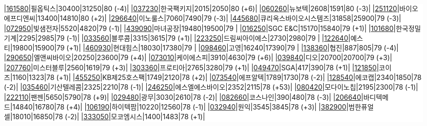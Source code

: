 |[161580](https://finance.daum.net/quotes/A161580)|필옵틱스|30400|31250|80 (-4)|
|[037230](https://finance.daum.net/quotes/A037230)|한국팩키지|2015|2050|80 (+6)|
|[060260](https://finance.daum.net/quotes/A060260)|뉴보텍|2608|1591|80 (-3)|
|[251120](https://finance.daum.net/quotes/A251120)|바이오에프디엔씨|13400|14810|80 (+2)|
|[296640](https://finance.daum.net/quotes/A296640)|이노룰스|7060|7490|79 (-3)|
|[445680](https://finance.daum.net/quotes/A445680)|큐리옥스바이오시스템즈|31858|25900|79 (-3)|
|[072950](https://finance.daum.net/quotes/A072950)|빛샘전자|5520|4820|79 (-1)|
|[439090](https://finance.daum.net/quotes/A439090)|마녀공장|19480|19500|79 |
|[016250](https://finance.daum.net/quotes/A016250)|SGC E&C|15170|15840|79 (+1)|
|[101680](https://finance.daum.net/quotes/A101680)|한국정밀기계|2295|2985|79 (-1)|
|[033560](https://finance.daum.net/quotes/A033560)|블루콤|3315|3615|79 (+1)|
|[223250](https://finance.daum.net/quotes/A223250)|드림씨아이에스|2730|2980|79 |
|[122640](https://finance.daum.net/quotes/A122640)|예스티|19800|15900|79 (+1)|
|[460930](https://finance.daum.net/quotes/A460930)|현대힘스|18030|17380|79 |
|[098460](https://finance.daum.net/quotes/A098460)|고영|16240|17390|79 |
|[138360](https://finance.daum.net/quotes/A138360)|협진|887|805|79 (-4)|
|[290650](https://finance.daum.net/quotes/A290650)|엘앤씨바이오|20250|23600|79 (+4)|
|[073010](https://finance.daum.net/quotes/A073010)|케이에스피|3910|4630|79 (+6)|
|[039840](https://finance.daum.net/quotes/A039840)|디오|20700|20700|79 (+3)|
|[207760](https://finance.daum.net/quotes/A207760)|미스터블루|2560|1619|79 (+3)|
|[303360](https://finance.daum.net/quotes/A303360)|프로티아|2765|3280|79 (+1)|
|[049470](https://finance.daum.net/quotes/A049470)|SGA|417|390|78 (+1)|
|[121850](https://finance.daum.net/quotes/A121850)|코이즈|1160|1323|78 (+1)|
|[455250](https://finance.daum.net/quotes/A455250)|KB제25호스팩|1749|2120|78 (+2)|
|[073540](https://finance.daum.net/quotes/A073540)|에프알텍|1789|1730|78 (-2)|
|[128540](https://finance.daum.net/quotes/A128540)|에코캡|2340|1850|78 (-2)|
|[035460](https://finance.daum.net/quotes/A035460)|기산텔레콤|2325|2210|78 (-1)|
|[246250](https://finance.daum.net/quotes/A246250)|에스엘에스바이오|2352|2115|78 (+53)|
|[080420](https://finance.daum.net/quotes/A080420)|모다이노칩|2195|2300|78 (-1)|
|[222110](https://finance.daum.net/quotes/A222110)|팬젠|5650|5790|78 (+9)|
|[029480](https://finance.daum.net/quotes/A029480)|광무|3030|2610|78 (-2)|
|[082660](https://finance.daum.net/quotes/A082660)|코스나인|390|480|78 (-3)|
|[206640](https://finance.daum.net/quotes/A206640)|바디텍메드|14840|16780|78 (+4)|
|[106190](https://finance.daum.net/quotes/A106190)|하이텍팜|10220|12560|78 (-1)|
|[032940](https://finance.daum.net/quotes/A032940)|원익|3545|3845|78 (+3)|
|[382900](https://finance.daum.net/quotes/A382900)|범한퓨얼셀|18010|16850|78 (-2)|
|[333050](https://finance.daum.net/quotes/A333050)|모코엠시스|1400|1483|78 (+1)|